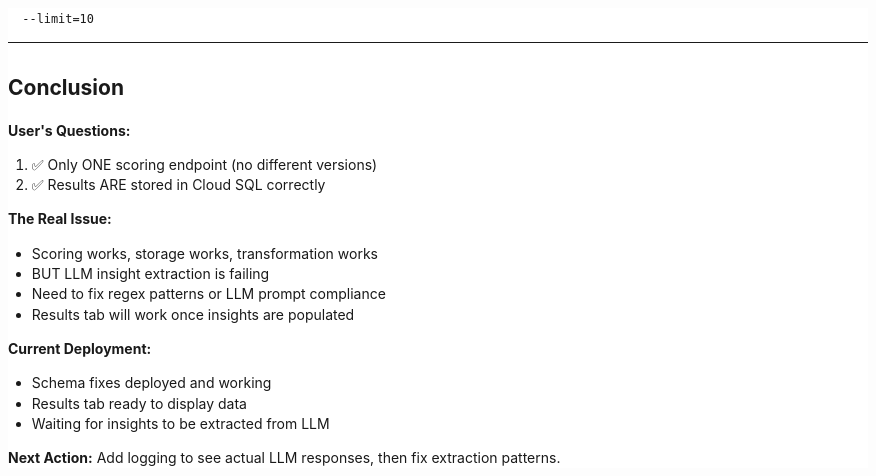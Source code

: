 ```bash
  --limit=10
```

---

## Conclusion

**User's Questions:**
1. ✅ Only ONE scoring endpoint (no different versions)
2. ✅ Results ARE stored in Cloud SQL correctly

**The Real Issue:**
- Scoring works, storage works, transformation works
- BUT LLM insight extraction is failing
- Need to fix regex patterns or LLM prompt compliance
- Results tab will work once insights are populated

**Current Deployment:**
- Schema fixes deployed and working
- Results tab ready to display data
- Waiting for insights to be extracted from LLM

**Next Action:**
Add logging to see actual LLM responses, then fix extraction patterns.

